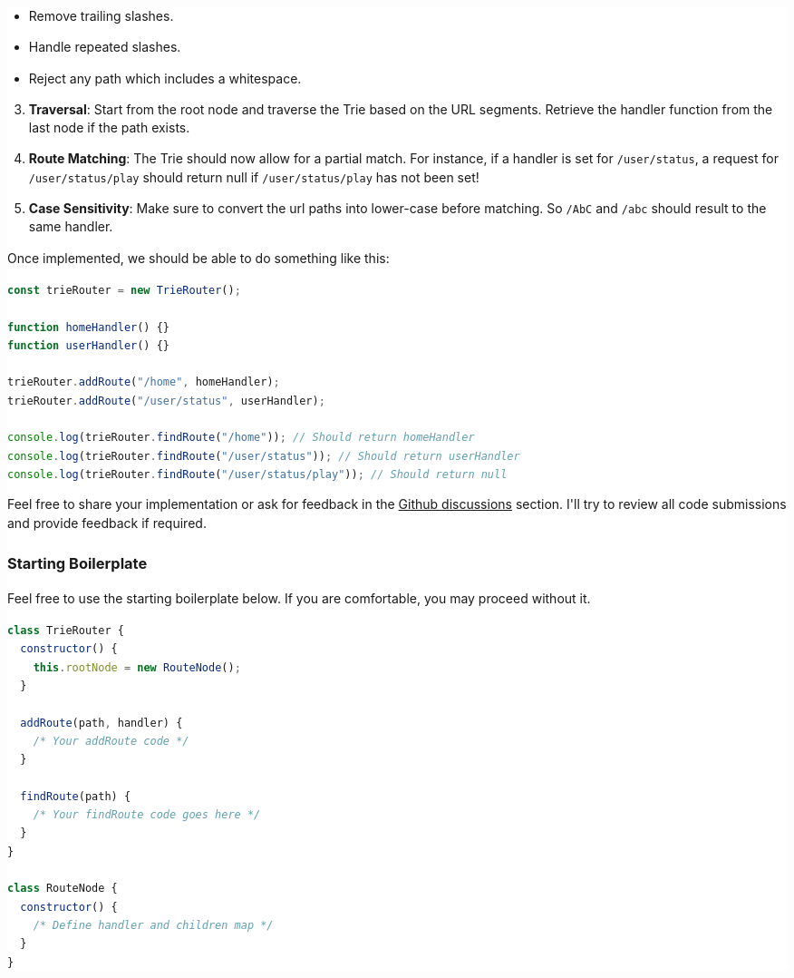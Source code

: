 - Remove trailing slashes.

- Handle repeated slashes.

- Reject any path which includes a whitespace.

3. **Traversal**: Start from the root node and traverse the Trie based on the URL segments. Retrieve the handler function from the last node if the path exists.

4. **Route Matching**: The Trie should now allow for a partial match. For instance, if a handler is set for `/user/status`, a request for `/user/status/play` should return null if `/user/status/play` has not been set!

5. **Case Sensitivity**: Make sure to convert the url paths into lower-case before matching. So `/AbC` and `/abc` should result to the same handler.

Once implemented, we should be able to do something like this:

```js
const trieRouter = new TrieRouter();

function homeHandler() {}
function userHandler() {}

trieRouter.addRoute("/home", homeHandler);
trieRouter.addRoute("/user/status", userHandler);

console.log(trieRouter.findRoute("/home")); // Should return homeHandler
console.log(trieRouter.findRoute("/user/status")); // Should return userHandler
console.log(trieRouter.findRoute("/user/status/play")); // Should return null
```

Feel free to share your implementation or ask for feedback in the [Github discussions](https://github.com/ishtms/learn-nodejs-hard-way/discussions) section. I'll try to review all code submissions and provide feedback if required.

### Starting Boilerplate

Feel free to use the starting boilerplate below. If you are comfortable, you may proceed without it.

```js
class TrieRouter {
  constructor() {
    this.rootNode = new RouteNode();
  }

  addRoute(path, handler) {
    /* Your addRoute code */
  }

  findRoute(path) {
    /* Your findRoute code goes here */
  }
}

class RouteNode {
  constructor() {
    /* Define handler and children map */
  }
}
```
